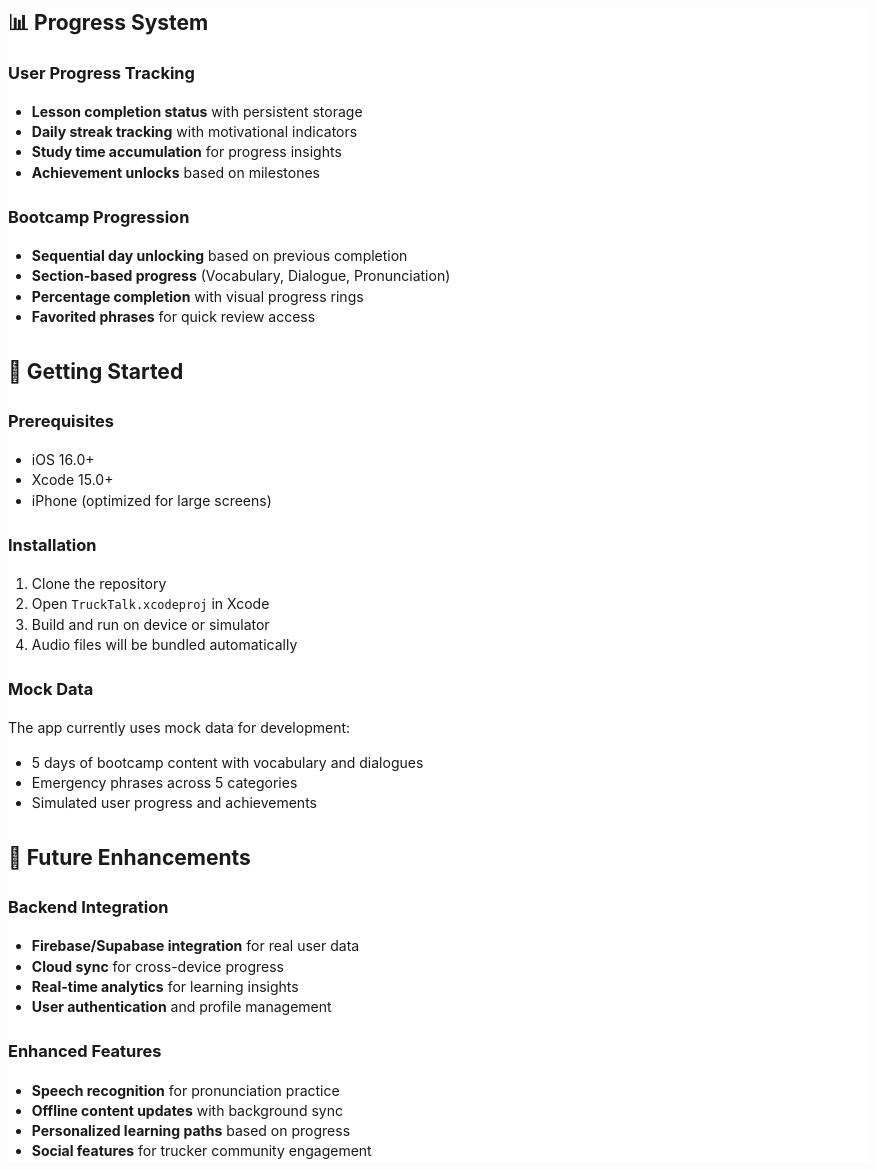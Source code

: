 ## 📊 Progress System

### User Progress Tracking
- **Lesson completion status** with persistent storage
- **Daily streak tracking** with motivational indicators
- **Study time accumulation** for progress insights
- **Achievement unlocks** based on milestones

### Bootcamp Progression
- **Sequential day unlocking** based on previous completion
- **Section-based progress** (Vocabulary, Dialogue, Pronunciation)
- **Percentage completion** with visual progress rings
- **Favorited phrases** for quick review access

## 🚀 Getting Started

### Prerequisites
- iOS 16.0+
- Xcode 15.0+
- iPhone (optimized for large screens)

### Installation
1. Clone the repository
2. Open `TruckTalk.xcodeproj` in Xcode
3. Build and run on device or simulator
4. Audio files will be bundled automatically

### Mock Data
The app currently uses mock data for development:
- 5 days of bootcamp content with vocabulary and dialogues
- Emergency phrases across 5 categories
- Simulated user progress and achievements

## 🔮 Future Enhancements

### Backend Integration
- **Firebase/Supabase integration** for real user data
- **Cloud sync** for cross-device progress
- **Real-time analytics** for learning insights
- **User authentication** and profile management

### Enhanced Features
- **Speech recognition** for pronunciation practice
- **Offline content updates** with background sync
- **Personalized learning paths** based on progress
- **Social features** for trucker community engagement
